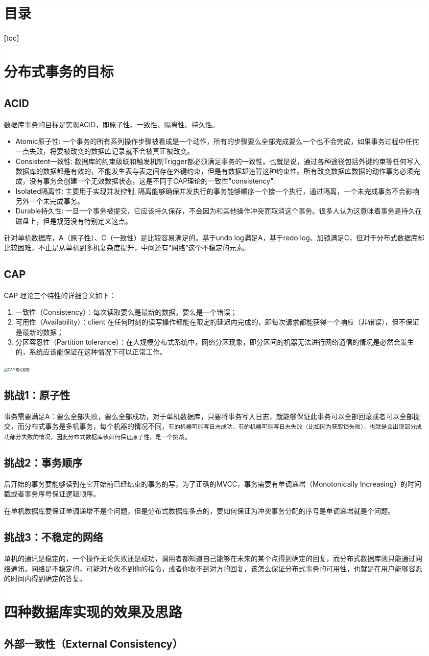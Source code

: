 # 目录

[toc]

# 分布式事务的目标

## ACID

数据库事务的目标是实现ACID，即原子性、一致性、隔离性、持久性。

- Atomic原子性: 一个事务的所有系列操作步骤被看成是一个动作，所有的步骤要么全部完成要么一个也不会完成，如果事务过程中任何一点失败，将要被改变的数据库记录就不会被真正被改变。
- Consistent一致性: 数据库的约束级联和触发机制Trigger都必须满足事务的一致性。也就是说，通过各种途径包括外键约束等任何写入数据库的数据都是有效的，不能发生表与表之间存在外键约束，但是有数据却违背这种约束性。所有改变数据库数据的动作事务必须完成，没有事务会创建一个无效数据状态，这是不同于CAP理论的一致性"consistency".
- Isolated隔离性: 主要用于实现并发控制, 隔离能够确保并发执行的事务能够顺序一个接一个执行，通过隔离，一个未完成事务不会影响另外一个未完成事务。
- Durable持久性: 一旦一个事务被提交，它应该持久保存，不会因为和其他操作冲突而取消这个事务。很多人认为这意味着事务是持久在磁盘上，但是规范没有特别定义这点。

针对单机数据库，A（原子性）、C（一致性）是比较容易满足的。基于undo log满足A，基于redo log、加锁满足C，但对于分布式数据库却比较困难，不止是从单机到多机复杂度提升，中间还有“网络”这个不稳定的元素。

## CAP

CAP 理论三个特性的详细含义如下：

1. 一致性（Consistency）：每次读取要么是最新的数据，要么是一个错误；
2. 可用性（Availability）：client 在任何时刻的读写操作都能在限定的延迟内完成的，即每次请求都能获得一个响应（非错误），但不保证是最新的数据；
3. 分区容忍性（Partition tolerance）：在大规模分布式系统中，网络分区现象，即分区间的机器无法进行网络通信的情况是必然会发生的，系统应该能保证在这种情况下可以正常工作。

<img src="https://matt33.com/images/distribute/CAP.png" alt="CAP 理论原理" style="zoom:50%;" />

## 挑战1：原子性

事务需要满足A：要么全部失败，要么全部成功，对于单机数据库，只要将事务写入日志，就能够保证此事务可以全部回滚或者可以全部提交，而分布式事务是多机事务，每个机器的情况不同，`有的机器可能写日志成功，有的机器可能写日志失败（比如因为获取锁失败），也就是会出现部分成功部分失败的情况，因此分布式数据库该如何保证原子性，是一个挑战`。

## 挑战2：事务顺序

后开始的事务要能够读到在它开始前已经结束的事务的写，为了正确的MVCC，事务需要有单调递增（Monotonically Increasing）的时间戳或者事务序号保证逻辑顺序。

在单机数据库要保证单调递增不是个问题，但是分布式数据库多点的，要如何保证为冲突事务分配的序号是单调递增就是个问题。

## 挑战3：不稳定的网络

单机的通讯是稳定的，一个操作无论失败还是成功，调用者都知道自己能够在未来的某个点得到确定的回复，而分布式数据库则只能通过网络通讯，网络是不稳定的，可能对方收不到你的指令，或者你收不到对方的回复，该怎么保证分布式事务的可用性，也就是在用户能够容忍的时间内得到确定的答复。

# 四种数据库实现的效果及思路

## 外部一致性（External Consistency）
